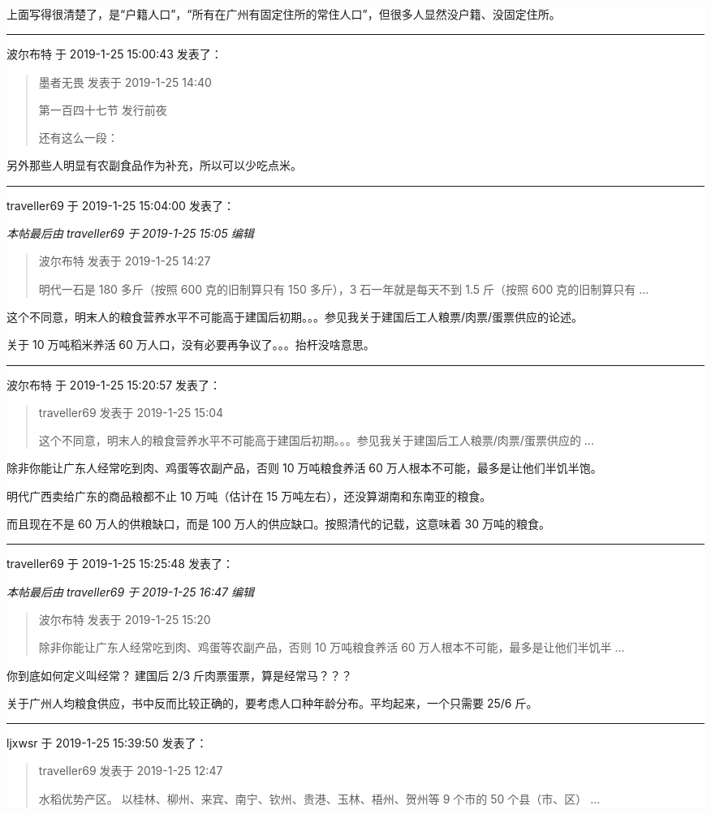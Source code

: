 上面写得很清楚了，是“户籍人口”，“所有在广州有固定住所的常住人口”，但很多人显然没户籍、没固定住所。

---

波尔布特 于 2019-1-25 15:00:43 发表了：

> 墨者无畏 发表于 2019-1-25 14:40
>
> 第一百四十七节 发行前夜
>
> 还有这么一段：

另外那些人明显有农副食品作为补充，所以可以少吃点米。

---

traveller69 于 2019-1-25 15:04:00 发表了：

_本帖最后由 traveller69 于 2019-1-25 15:05 编辑_

> 波尔布特 发表于 2019-1-25 14:27
>
> 明代一石是 180 多斤（按照 600 克的旧制算只有 150 多斤），3 石一年就是每天不到 1.5 斤（按照 600 克的旧制算只有 ...

这个不同意，明末人的粮食营养水平不可能高于建国后初期。。。参见我关于建国后工人粮票/肉票/蛋票供应的论述。

关于 10 万吨稻米养活 60 万人口，没有必要再争议了。。。抬杆没啥意思。

---

波尔布特 于 2019-1-25 15:20:57 发表了：

> traveller69 发表于 2019-1-25 15:04
>
> 这个不同意，明末人的粮食营养水平不可能高于建国后初期。。。参见我关于建国后工人粮票/肉票/蛋票供应的 ...

除非你能让广东人经常吃到肉、鸡蛋等农副产品，否则 10 万吨粮食养活 60 万人根本不可能，最多是让他们半饥半饱。

明代广西卖给广东的商品粮都不止 10 万吨（估计在 15 万吨左右），还没算湖南和东南亚的粮食。

而且现在不是 60 万人的供粮缺口，而是 100 万人的供应缺口。按照清代的记载，这意味着 30 万吨的粮食。

---

traveller69 于 2019-1-25 15:25:48 发表了：

_本帖最后由 traveller69 于 2019-1-25 16:47 编辑_

> 波尔布特 发表于 2019-1-25 15:20
>
> 除非你能让广东人经常吃到肉、鸡蛋等农副产品，否则 10 万吨粮食养活 60 万人根本不可能，最多是让他们半饥半 ...

你到底如何定义叫经常？ 建国后 2/3 斤肉票蛋票，算是经常马？？？

关于广州人均粮食供应，书中反而比较正确的，要考虑人口种年龄分布。平均起来，一个只需要 25/6 斤。

---

ljxwsr 于 2019-1-25 15:39:50 发表了：

> traveller69 发表于 2019-1-25 12:47
>
> 水稻优势产区。 以桂林、柳州、来宾、南宁、钦州、贵港、玉林、梧州、贺州等 9 个市的 50 个县（市、区） ...

